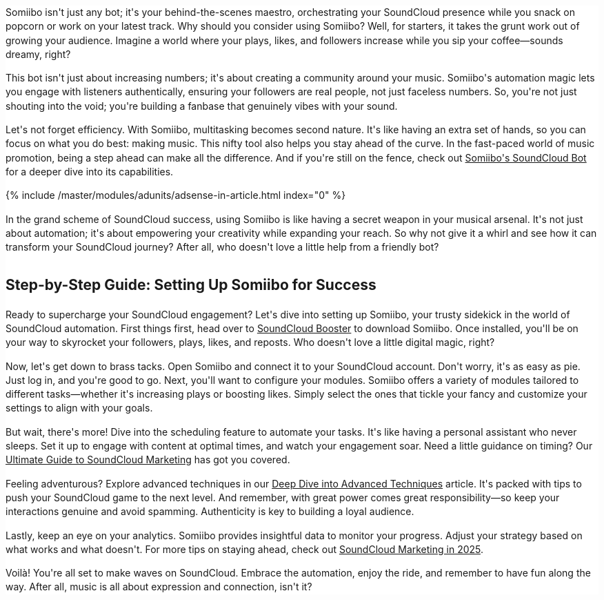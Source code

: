 Somiibo isn't just any bot; it's your behind-the-scenes maestro, orchestrating your SoundCloud presence while you snack on popcorn or work on your latest track. Why should you consider using Somiibo? Well, for starters, it takes the grunt work out of growing your audience. Imagine a world where your plays, likes, and followers increase while you sip your coffee—sounds dreamy, right?

This bot isn't just about increasing numbers; it's about creating a community around your music. Somiibo's automation magic lets you engage with listeners authentically, ensuring your followers are real people, not just faceless numbers. So, you're not just shouting into the void; you're building a fanbase that genuinely vibes with your sound.

Let's not forget efficiency. With Somiibo, multitasking becomes second nature. It's like having an extra set of hands, so you can focus on what you do best: making music. This nifty tool also helps you stay ahead of the curve. In the fast-paced world of music promotion, being a step ahead can make all the difference. And if you're still on the fence, check out [Somiibo's SoundCloud Bot](https://somiibo.com/platforms/soundcloud-bot) for a deeper dive into its capabilities.

{% include /master/modules/adunits/adsense-in-article.html index="0" %}

In the grand scheme of SoundCloud success, using Somiibo is like having a secret weapon in your musical arsenal. It's not just about automation; it's about empowering your creativity while expanding your reach. So why not give it a whirl and see how it can transform your SoundCloud journey? After all, who doesn't love a little help from a friendly bot?

## Step-by-Step Guide: Setting Up Somiibo for Success

Ready to supercharge your SoundCloud engagement? Let's dive into setting up Somiibo, your trusty sidekick in the world of SoundCloud automation. First things first, head over to [SoundCloud Booster](https://soundcloudbooster.com) to download Somiibo. Once installed, you'll be on your way to skyrocket your followers, plays, likes, and reposts. Who doesn't love a little digital magic, right?

Now, let's get down to brass tacks. Open Somiibo and connect it to your SoundCloud account. Don't worry, it's as easy as pie. Just log in, and you're good to go. Next, you'll want to configure your modules. Somiibo offers a variety of modules tailored to different tasks—whether it's increasing plays or boosting likes. Simply select the ones that tickle your fancy and customize your settings to align with your goals.

But wait, there's more! Dive into the scheduling feature to automate your tasks. It's like having a personal assistant who never sleeps. Set it up to engage with content at optimal times, and watch your engagement soar. Need a little guidance on timing? Our [Ultimate Guide to SoundCloud Marketing](https://soundcloudbooster.com/blog/the-ultimate-guide-to-soundcloud-marketing-tips-for-aspiring-artists) has got you covered.

Feeling adventurous? Explore advanced techniques in our [Deep Dive into Advanced Techniques](https://soundcloudbooster.com/blog/soundcloud-marketing-a-deep-dive-into-advanced-techniques) article. It's packed with tips to push your SoundCloud game to the next level. And remember, with great power comes great responsibility—so keep your interactions genuine and avoid spamming. Authenticity is key to building a loyal audience.

Lastly, keep an eye on your analytics. Somiibo provides insightful data to monitor your progress. Adjust your strategy based on what works and what doesn't. For more tips on staying ahead, check out [SoundCloud Marketing in 2025](https://soundcloudbooster.com/blog/soundcloud-marketing-in-2025-tips-for-staying-ahead-of-the-curve).

Voilà! You're all set to make waves on SoundCloud. Embrace the automation, enjoy the ride, and remember to have fun along the way. After all, music is all about expression and connection, isn't it?
